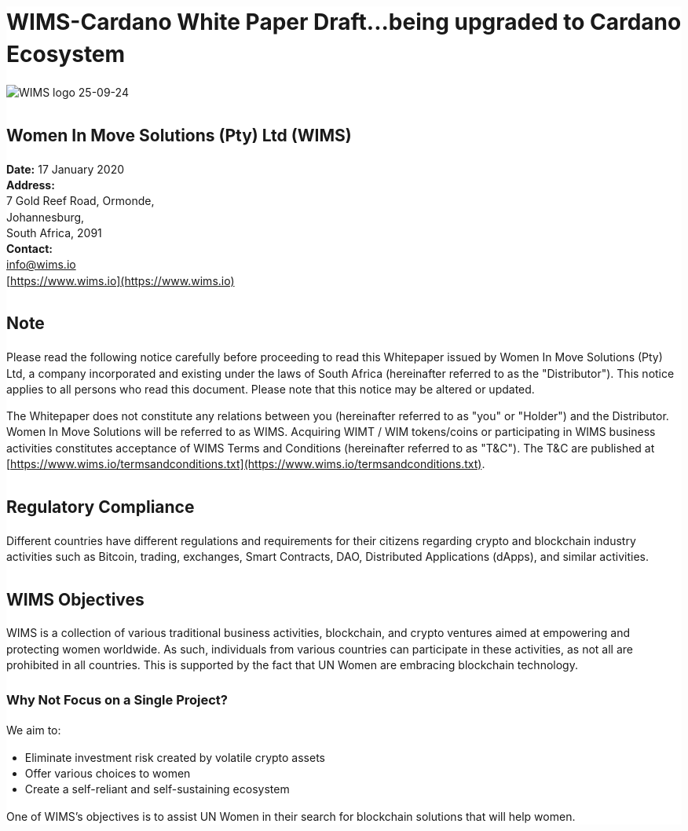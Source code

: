 # WIMS-Cardano White Paper Draft...being upgraded to Cardano Ecosystem
![WIMS logo 25-09-24](https://github.com/user-attachments/assets/27eb0e9a-358f-4cef-a0d3-76420fc7b325)

## Women In Move Solutions (Pty) Ltd (WIMS)
**Date:** 17 January 2020  
**Address:**  
7 Gold Reef Road, Ormonde,  
Johannesburg,  
South Africa, 2091  
**Contact:**  
[info@wims.io](mailto:info@wims.io)  
[https://www.wims.io](https://www.wims.io)

## Note

Please read the following notice carefully before proceeding to read this Whitepaper issued by Women In Move Solutions (Pty) Ltd, a company incorporated and existing under the laws of South Africa (hereinafter referred to as the "Distributor"). This notice applies to all persons who read this document. Please note that this notice may be altered or updated.

The Whitepaper does not constitute any relations between you (hereinafter referred to as "you" or "Holder") and the Distributor. Women In Move Solutions will be referred to as WIMS. Acquiring WIMT / WIM tokens/coins or participating in WIMS business activities constitutes acceptance of WIMS Terms and Conditions (hereinafter referred to as "T&C"). The T&C are published at [https://www.wims.io/termsandconditions.txt](https://www.wims.io/termsandconditions.txt).

## Regulatory Compliance

Different countries have different regulations and requirements for their citizens regarding crypto and blockchain industry activities such as Bitcoin, trading, exchanges, Smart Contracts, DAO, Distributed Applications (dApps), and similar activities.

## WIMS Objectives

WIMS is a collection of various traditional business activities, blockchain, and crypto ventures aimed at empowering and protecting women worldwide. As such, individuals from various countries can participate in these activities, as not all are prohibited in all countries. This is supported by the fact that UN Women are embracing blockchain technology.

### Why Not Focus on a Single Project?

We aim to:

- Eliminate investment risk created by volatile crypto assets
- Offer various choices to women
- Create a self-reliant and self-sustaining ecosystem

One of WIMS’s objectives is to assist UN Women in their search for blockchain solutions that will help women. 
